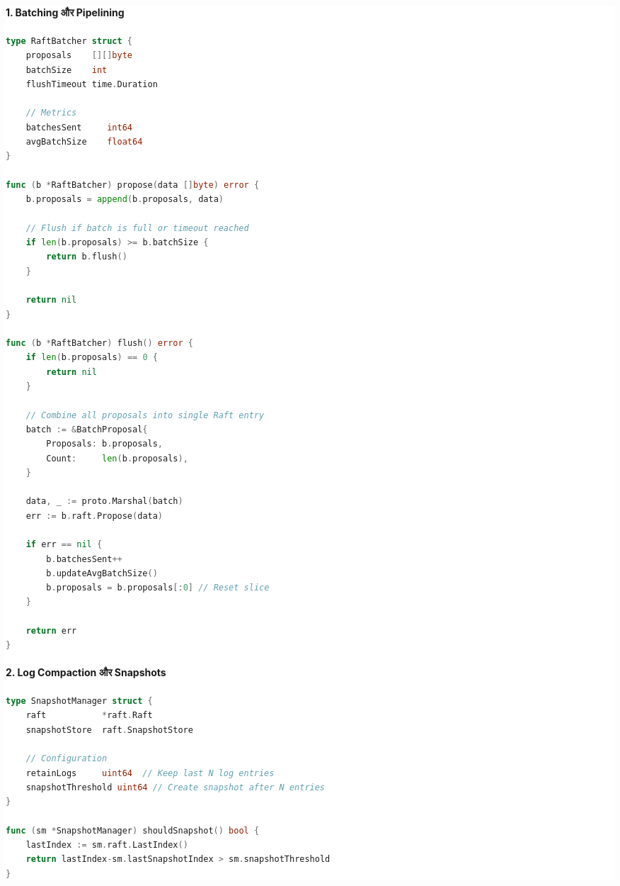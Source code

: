 #### 1. Batching और Pipelining

```go
type RaftBatcher struct {
    proposals    [][]byte
    batchSize    int
    flushTimeout time.Duration
    
    // Metrics
    batchesSent     int64
    avgBatchSize    float64
}

func (b *RaftBatcher) propose(data []byte) error {
    b.proposals = append(b.proposals, data)
    
    // Flush if batch is full or timeout reached
    if len(b.proposals) >= b.batchSize {
        return b.flush()
    }
    
    return nil
}

func (b *RaftBatcher) flush() error {
    if len(b.proposals) == 0 {
        return nil
    }
    
    // Combine all proposals into single Raft entry
    batch := &BatchProposal{
        Proposals: b.proposals,
        Count:     len(b.proposals),
    }
    
    data, _ := proto.Marshal(batch)
    err := b.raft.Propose(data)
    
    if err == nil {
        b.batchesSent++
        b.updateAvgBatchSize()
        b.proposals = b.proposals[:0] // Reset slice
    }
    
    return err
}
```

#### 2. Log Compaction और Snapshots

```go
type SnapshotManager struct {
    raft           *raft.Raft
    snapshotStore  raft.SnapshotStore
    
    // Configuration
    retainLogs     uint64  // Keep last N log entries
    snapshotThreshold uint64 // Create snapshot after N entries
}

func (sm *SnapshotManager) shouldSnapshot() bool {
    lastIndex := sm.raft.LastIndex()
    return lastIndex-sm.lastSnapshotIndex > sm.snapshotThreshold
}

```
